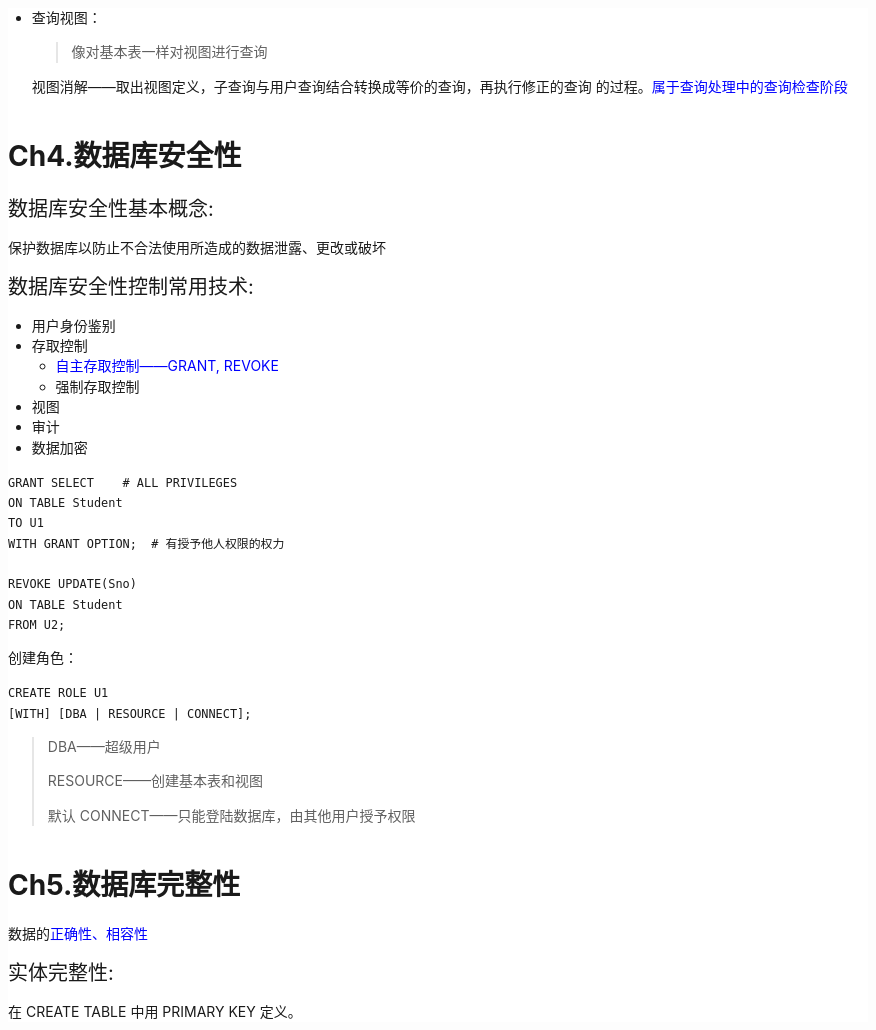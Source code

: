 + 查询视图：

    > 像对基本表一样对视图进行查询

    视图消解——取出视图定义，子查询与用户查询结合转换成等价的查询，再执行修正的查询 的过程。<span style="color:blue">属于查询处理中的查询检查阶段</span>



# Ch4.数据库安全性

<span style="font-size:20px">数据库安全性基本概念:</span>

保护数据库以防止不合法使用所造成的数据泄露、更改或破坏 

<span style="font-size:20px">数据库安全性控制常用技术:</span>

+ 用户身份鉴别
+ 存取控制
    + <span style="color:blue">自主存取控制——GRANT, REVOKE</span>
    + 强制存取控制
+ 视图
+ 审计
+ 数据加密

```mysql
GRANT SELECT 	# ALL PRIVILEGES
ON TABLE Student
TO U1
WITH GRANT OPTION;	# 有授予他人权限的权力

REVOKE UPDATE(Sno) 
ON TABLE Student 
FROM U2;
```

创建角色：

```mysql
CREATE ROLE U1
[WITH] [DBA | RESOURCE | CONNECT];
```

> DBA——超级用户
>
> RESOURCE——创建基本表和视图
>
> 默认 CONNECT——只能登陆数据库，由其他用户授予权限



# Ch5.数据库完整性

数据的<span style="color:blue">正确性、相容性</span>

<span style="font-size:20px">实体完整性:</span>

在 CREATE TABLE 中用 PRIMARY KEY 定义。
